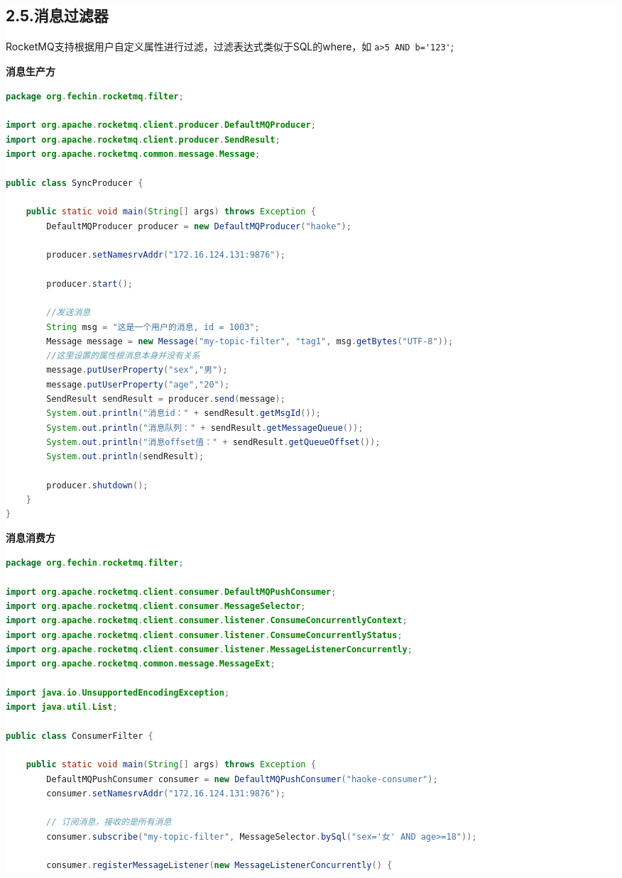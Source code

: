 ## 2.5.消息过滤器

RocketMQ支持根据用户自定义属性进行过滤，过滤表达式类似于SQL的where，如 `a>5 AND b='123'`;

**消息生产方**

~~~java
package org.fechin.rocketmq.filter;

import org.apache.rocketmq.client.producer.DefaultMQProducer;
import org.apache.rocketmq.client.producer.SendResult;
import org.apache.rocketmq.common.message.Message;

public class SyncProducer {

    public static void main(String[] args) throws Exception {
        DefaultMQProducer producer = new DefaultMQProducer("haoke");

        producer.setNamesrvAddr("172.16.124.131:9876");

        producer.start();

        //发送消息
        String msg = "这是一个用户的消息, id = 1003";
        Message message = new Message("my-topic-filter", "tag1", msg.getBytes("UTF-8"));
        //这里设置的属性根消息本身并没有关系
        message.putUserProperty("sex","男");
        message.putUserProperty("age","20");
        SendResult sendResult = producer.send(message);
        System.out.println("消息id：" + sendResult.getMsgId());
        System.out.println("消息队列：" + sendResult.getMessageQueue());
        System.out.println("消息offset值：" + sendResult.getQueueOffset());
        System.out.println(sendResult);

        producer.shutdown();
    }
}

~~~

**消息消费方**

~~~java
package org.fechin.rocketmq.filter;

import org.apache.rocketmq.client.consumer.DefaultMQPushConsumer;
import org.apache.rocketmq.client.consumer.MessageSelector;
import org.apache.rocketmq.client.consumer.listener.ConsumeConcurrentlyContext;
import org.apache.rocketmq.client.consumer.listener.ConsumeConcurrentlyStatus;
import org.apache.rocketmq.client.consumer.listener.MessageListenerConcurrently;
import org.apache.rocketmq.common.message.MessageExt;

import java.io.UnsupportedEncodingException;
import java.util.List;

public class ConsumerFilter {

    public static void main(String[] args) throws Exception {
        DefaultMQPushConsumer consumer = new DefaultMQPushConsumer("haoke-consumer");
        consumer.setNamesrvAddr("172.16.124.131:9876");

        // 订阅消息，接收的是所有消息
        consumer.subscribe("my-topic-filter", MessageSelector.bySql("sex='女' AND age>=18"));

        consumer.registerMessageListener(new MessageListenerConcurrently() {
~~~